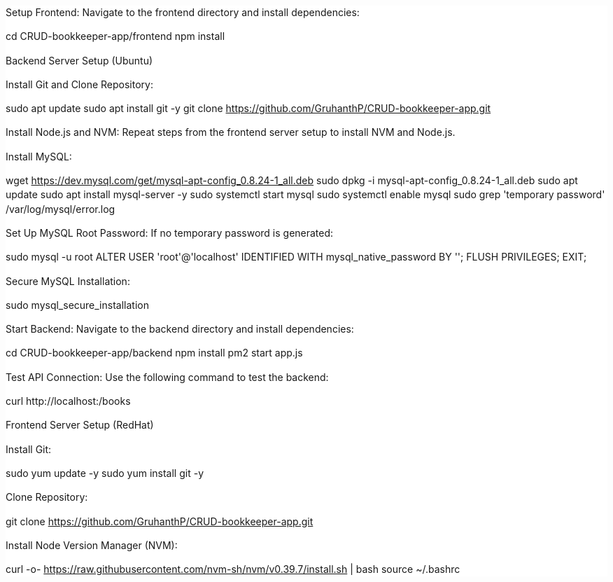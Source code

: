 Setup Frontend: Navigate to the frontend directory and install dependencies:

cd CRUD-bookkeeper-app/frontend
npm install

Backend Server Setup (Ubuntu)

Install Git and Clone Repository:

sudo apt update
sudo apt install git -y
git clone https://github.com/GruhanthP/CRUD-bookkeeper-app.git

Install Node.js and NVM: Repeat steps from the frontend server setup to install NVM and Node.js.

Install MySQL:

wget https://dev.mysql.com/get/mysql-apt-config_0.8.24-1_all.deb
sudo dpkg -i mysql-apt-config_0.8.24-1_all.deb
sudo apt update
sudo apt install mysql-server -y
sudo systemctl start mysql
sudo systemctl enable mysql
sudo grep 'temporary password' /var/log/mysql/error.log

Set Up MySQL Root Password: If no temporary password is generated:

sudo mysql -u root
ALTER USER 'root'@'localhost' IDENTIFIED WITH mysql_native_password BY '<YourNewPassword>';
FLUSH PRIVILEGES;
EXIT;

Secure MySQL Installation:

sudo mysql_secure_installation

Start Backend: Navigate to the backend directory and install dependencies:

cd CRUD-bookkeeper-app/backend
npm install
pm2 start app.js

Test API Connection: Use the following command to test the backend:

curl http://localhost:<backend-port>/books

Frontend Server Setup (RedHat)

Install Git:

sudo yum update -y
sudo yum install git -y

Clone Repository:

git clone https://github.com/GruhanthP/CRUD-bookkeeper-app.git

Install Node Version Manager (NVM):

curl -o- https://raw.githubusercontent.com/nvm-sh/nvm/v0.39.7/install.sh | bash
source ~/.bashrc
